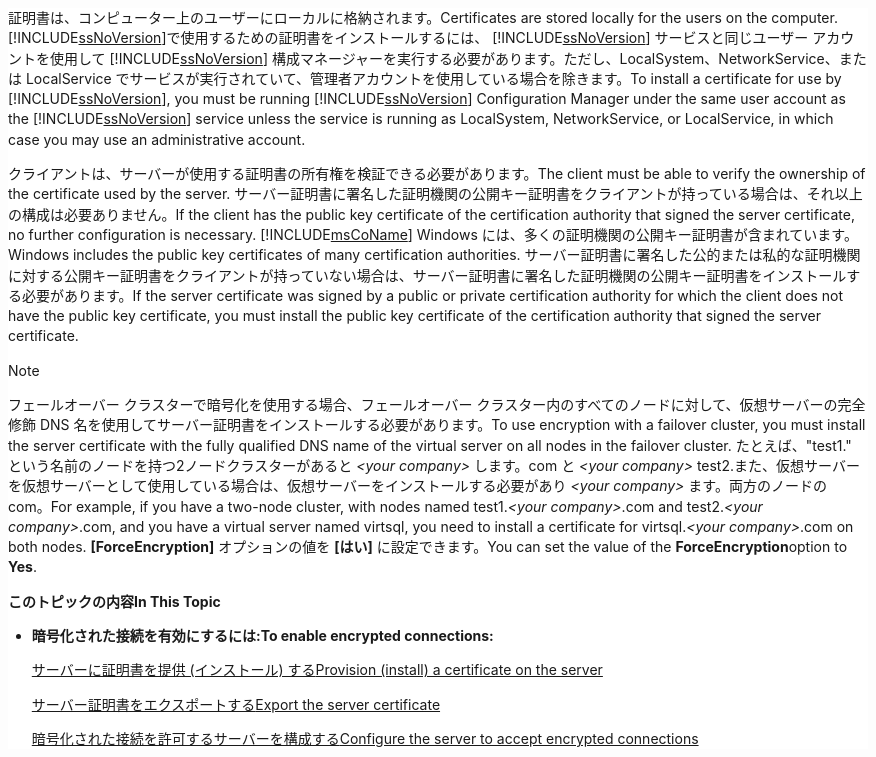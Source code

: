  <span data-ttu-id="b7977-108">証明書は、コンピューター上のユーザーにローカルに格納されます。</span><span class="sxs-lookup"><span data-stu-id="b7977-108">Certificates are stored locally for the users on the computer.</span></span> <span data-ttu-id="b7977-109">[!INCLUDE[ssNoVersion](../../includes/ssnoversion-md.md)]で使用するための証明書をインストールするには、 [!INCLUDE[ssNoVersion](../../includes/ssnoversion-md.md)] サービスと同じユーザー アカウントを使用して [!INCLUDE[ssNoVersion](../../includes/ssnoversion-md.md)] 構成マネージャーを実行する必要があります。ただし、LocalSystem、NetworkService、または LocalService でサービスが実行されていて、管理者アカウントを使用している場合を除きます。</span><span class="sxs-lookup"><span data-stu-id="b7977-109">To install a certificate for use by [!INCLUDE[ssNoVersion](../../includes/ssnoversion-md.md)], you must be running [!INCLUDE[ssNoVersion](../../includes/ssnoversion-md.md)] Configuration Manager under the same user account as the [!INCLUDE[ssNoVersion](../../includes/ssnoversion-md.md)] service unless the service is running as LocalSystem, NetworkService, or LocalService, in which case you may use an administrative account.</span></span>  
  
 <span data-ttu-id="b7977-110">クライアントは、サーバーが使用する証明書の所有権を検証できる必要があります。</span><span class="sxs-lookup"><span data-stu-id="b7977-110">The client must be able to verify the ownership of the certificate used by the server.</span></span> <span data-ttu-id="b7977-111">サーバー証明書に署名した証明機関の公開キー証明書をクライアントが持っている場合は、それ以上の構成は必要ありません。</span><span class="sxs-lookup"><span data-stu-id="b7977-111">If the client has the public key certificate of the certification authority that signed the server certificate, no further configuration is necessary.</span></span> [!INCLUDE[msCoName](../../includes/msconame-md.md)] <span data-ttu-id="b7977-112">Windows には、多くの証明機関の公開キー証明書が含まれています。</span><span class="sxs-lookup"><span data-stu-id="b7977-112">Windows includes the public key certificates of many certification authorities.</span></span> <span data-ttu-id="b7977-113">サーバー証明書に署名した公的または私的な証明機関に対する公開キー証明書をクライアントが持っていない場合は、サーバー証明書に署名した証明機関の公開キー証明書をインストールする必要があります。</span><span class="sxs-lookup"><span data-stu-id="b7977-113">If the server certificate was signed by a public or private certification authority for which the client does not have the public key certificate, you must install the public key certificate of the certification authority that signed the server certificate.</span></span>  
  
> [!NOTE]  
>  <span data-ttu-id="b7977-114">フェールオーバー クラスターで暗号化を使用する場合、フェールオーバー クラスター内のすべてのノードに対して、仮想サーバーの完全修飾 DNS 名を使用してサーバー証明書をインストールする必要があります。</span><span class="sxs-lookup"><span data-stu-id="b7977-114">To use encryption with a failover cluster, you must install the server certificate with the fully qualified DNS name of the virtual server on all nodes in the failover cluster.</span></span> <span data-ttu-id="b7977-115">たとえば、"test1." という名前のノードを持つ2ノードクラスターがあると *\<your company>* します。com と *\<your company>* test2.また、仮想サーバーを仮想サーバーとして使用している場合は、仮想サーバーをインストールする必要があり *\<your company>* ます。両方のノードの com。</span><span class="sxs-lookup"><span data-stu-id="b7977-115">For example, if you have a two-node cluster, with nodes named test1.*\<your company>*.com and test2.*\<your company>*.com, and you have a virtual server named virtsql, you need to install a certificate for virtsql.*\<your company>*.com on both nodes.</span></span> <span data-ttu-id="b7977-116">**[ForceEncryption]** オプションの値を **[はい]** に設定できます。</span><span class="sxs-lookup"><span data-stu-id="b7977-116">You can set the value of the **ForceEncryption**option to **Yes**.</span></span>  
  
 <span data-ttu-id="b7977-117">**このトピックの内容**</span><span class="sxs-lookup"><span data-stu-id="b7977-117">**In This Topic**</span></span>  
  
-   <span data-ttu-id="b7977-118">**暗号化された接続を有効にするには:**</span><span class="sxs-lookup"><span data-stu-id="b7977-118">**To enable encrypted connections:**</span></span>  
  
     [<span data-ttu-id="b7977-119">サーバーに証明書を提供 (インストール) する</span><span class="sxs-lookup"><span data-stu-id="b7977-119">Provision (install) a certificate on the server</span></span>](#Provision)  
  
     [<span data-ttu-id="b7977-120">サーバー証明書をエクスポートする</span><span class="sxs-lookup"><span data-stu-id="b7977-120">Export the server certificate</span></span>](#Export)  
  
     [<span data-ttu-id="b7977-121">暗号化された接続を許可するサーバーを構成する</span><span class="sxs-lookup"><span data-stu-id="b7977-121">Configure the server to accept encrypted connections</span></span>](#ConfigureServerConnections)  
  